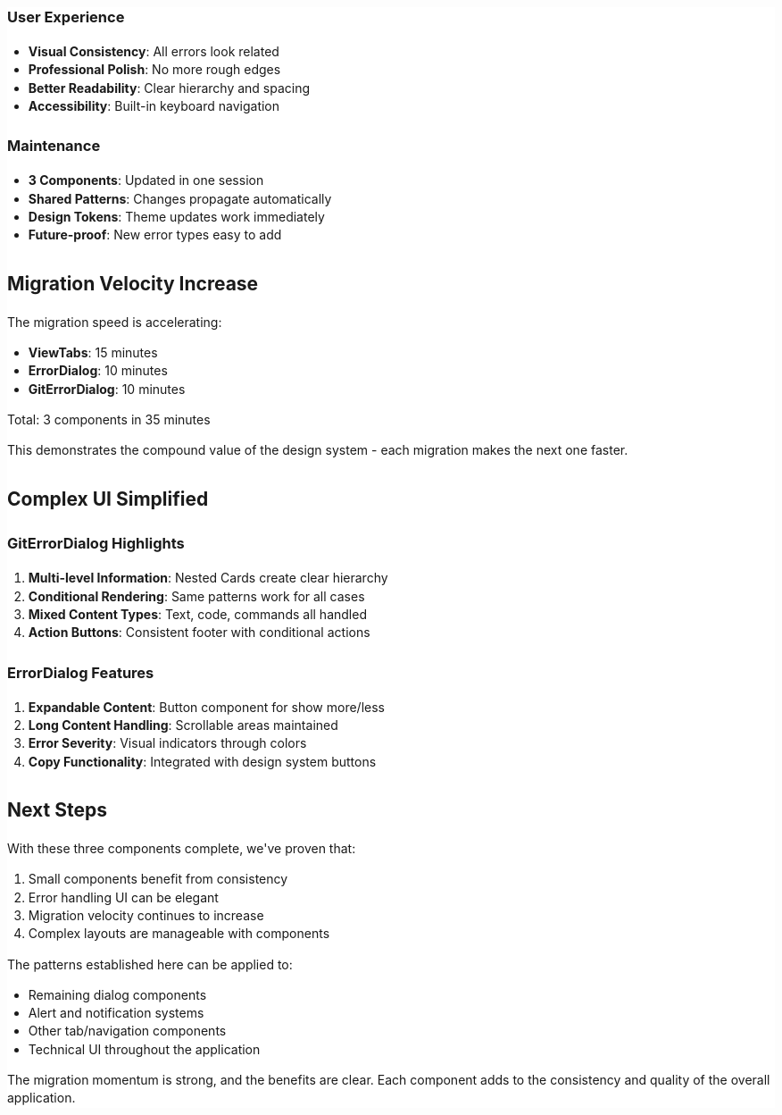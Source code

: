 ### User Experience
- **Visual Consistency**: All errors look related
- **Professional Polish**: No more rough edges
- **Better Readability**: Clear hierarchy and spacing
- **Accessibility**: Built-in keyboard navigation

### Maintenance
- **3 Components**: Updated in one session
- **Shared Patterns**: Changes propagate automatically
- **Design Tokens**: Theme updates work immediately
- **Future-proof**: New error types easy to add

## Migration Velocity Increase

The migration speed is accelerating:
- **ViewTabs**: 15 minutes
- **ErrorDialog**: 10 minutes  
- **GitErrorDialog**: 10 minutes

Total: 3 components in 35 minutes

This demonstrates the compound value of the design system - each migration makes the next one faster.

## Complex UI Simplified

### GitErrorDialog Highlights
1. **Multi-level Information**: Nested Cards create clear hierarchy
2. **Conditional Rendering**: Same patterns work for all cases
3. **Mixed Content Types**: Text, code, commands all handled
4. **Action Buttons**: Consistent footer with conditional actions

### ErrorDialog Features
1. **Expandable Content**: Button component for show more/less
2. **Long Content Handling**: Scrollable areas maintained
3. **Error Severity**: Visual indicators through colors
4. **Copy Functionality**: Integrated with design system buttons

## Next Steps

With these three components complete, we've proven that:
1. Small components benefit from consistency
2. Error handling UI can be elegant
3. Migration velocity continues to increase
4. Complex layouts are manageable with components

The patterns established here can be applied to:
- Remaining dialog components
- Alert and notification systems
- Other tab/navigation components
- Technical UI throughout the application

The migration momentum is strong, and the benefits are clear. Each component adds to the consistency and quality of the overall application.